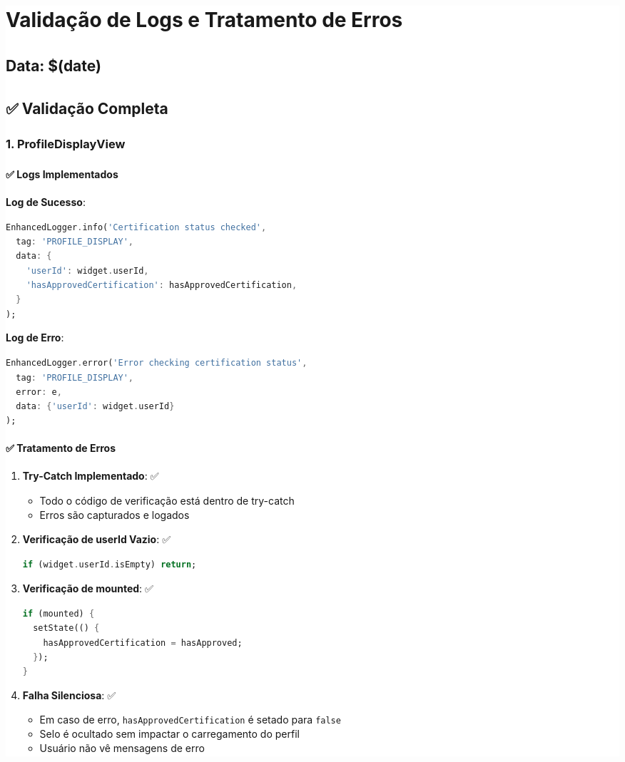 # Validação de Logs e Tratamento de Erros

## Data: $(date)

## ✅ Validação Completa

### 1. ProfileDisplayView

#### ✅ Logs Implementados

**Log de Sucesso**:
```dart
EnhancedLogger.info('Certification status checked', 
  tag: 'PROFILE_DISPLAY',
  data: {
    'userId': widget.userId,
    'hasApprovedCertification': hasApprovedCertification,
  }
);
```

**Log de Erro**:
```dart
EnhancedLogger.error('Error checking certification status', 
  tag: 'PROFILE_DISPLAY',
  error: e,
  data: {'userId': widget.userId}
);
```

#### ✅ Tratamento de Erros

1. **Try-Catch Implementado**: ✅
   - Todo o código de verificação está dentro de try-catch
   - Erros são capturados e logados

2. **Verificação de userId Vazio**: ✅
   ```dart
   if (widget.userId.isEmpty) return;
   ```

3. **Verificação de mounted**: ✅
   ```dart
   if (mounted) {
     setState(() {
       hasApprovedCertification = hasApproved;
     });
   }
   ```

4. **Falha Silenciosa**: ✅
   - Em caso de erro, `hasApprovedCertification` é setado para `false`
   - Selo é ocultado sem impactar o carregamento do perfil
   - Usuário não vê mensagens de erro
